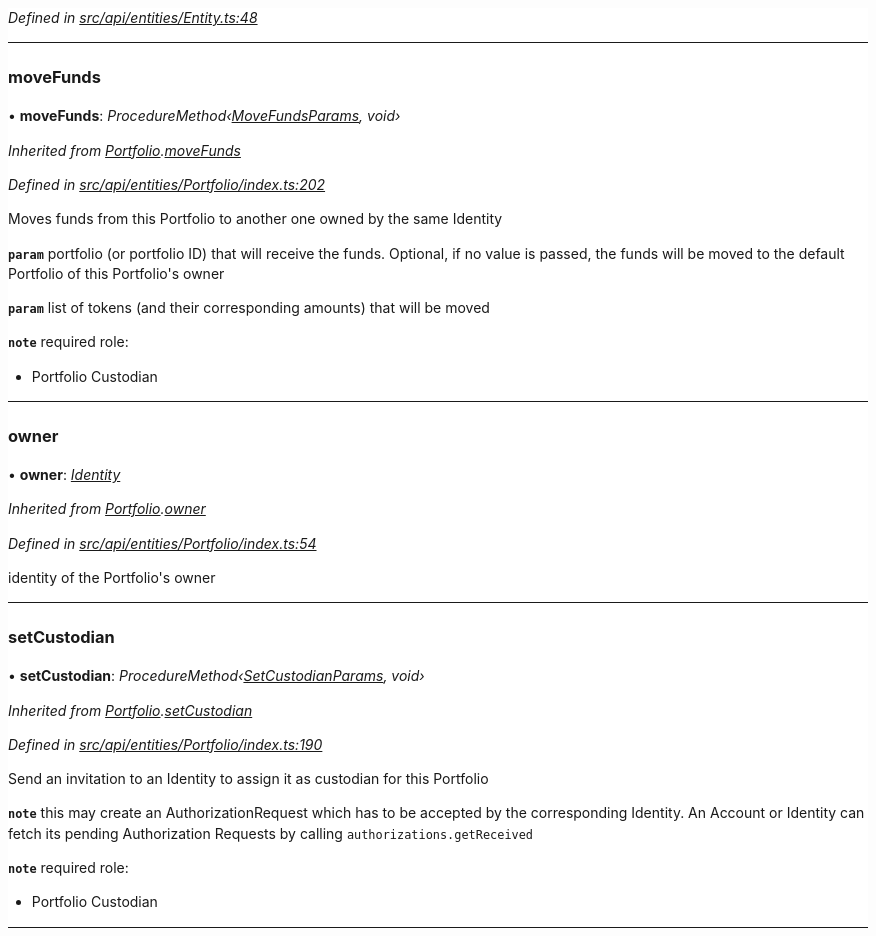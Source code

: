 *Defined in [src/api/entities/Entity.ts:48](https://github.com/PolymathNetwork/polymesh-sdk/blob/c77f6a3e/src/api/entities/Entity.ts#L48)*

___

###  moveFunds

• **moveFunds**: *ProcedureMethod‹[MoveFundsParams](../interfaces/movefundsparams.md), void›*

*Inherited from [Portfolio](portfolio.md).[moveFunds](portfolio.md#movefunds)*

*Defined in [src/api/entities/Portfolio/index.ts:202](https://github.com/PolymathNetwork/polymesh-sdk/blob/c77f6a3e/src/api/entities/Portfolio/index.ts#L202)*

Moves funds from this Portfolio to another one owned by the same Identity

**`param`** portfolio (or portfolio ID) that will receive the funds. Optional, if no value is passed, the funds will be moved to the default Portfolio of this Portfolio's owner

**`param`** list of tokens (and their corresponding amounts) that will be moved

**`note`** required role:
  - Portfolio Custodian

___

###  owner

• **owner**: *[Identity](identity.md)*

*Inherited from [Portfolio](portfolio.md).[owner](portfolio.md#owner)*

*Defined in [src/api/entities/Portfolio/index.ts:54](https://github.com/PolymathNetwork/polymesh-sdk/blob/c77f6a3e/src/api/entities/Portfolio/index.ts#L54)*

identity of the Portfolio's owner

___

###  setCustodian

• **setCustodian**: *ProcedureMethod‹[SetCustodianParams](../interfaces/setcustodianparams.md), void›*

*Inherited from [Portfolio](portfolio.md).[setCustodian](portfolio.md#setcustodian)*

*Defined in [src/api/entities/Portfolio/index.ts:190](https://github.com/PolymathNetwork/polymesh-sdk/blob/c77f6a3e/src/api/entities/Portfolio/index.ts#L190)*

Send an invitation to an Identity to assign it as custodian for this Portfolio

**`note`** this may create an AuthorizationRequest which has to be accepted by
  the corresponding Identity. An Account or Identity can
  fetch its pending Authorization Requests by calling `authorizations.getReceived`

**`note`** required role:
  - Portfolio Custodian

___
